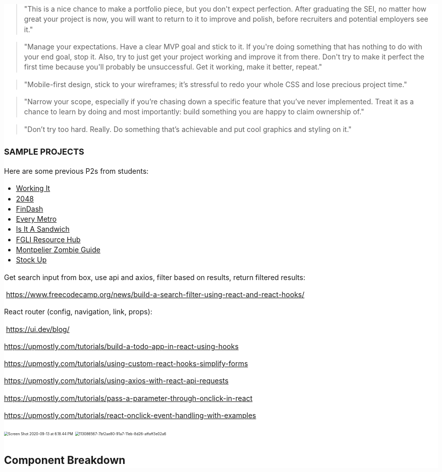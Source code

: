 > "This is a nice chance to make a portfolio piece, but you don't expect perfection. After graduating the SEI, no matter how great your project is now, you will want to return to it to improve and polish, before recruiters and potential employers see it."

> "Manage your expectations. Have a clear MVP goal and stick to it. If you're doing something that has nothing to do with your end goal, stop it. Also, try to just get your project working and improve it from there. Don't try to make it perfect the first time because you'll probably be unsuccessful. Get it working, make it better, repeat."

> "Mobile-first design, stick to your wireframes; it’s stressful to redo your whole CSS and lose precious project time."

> "Narrow your scope, especially if you’re chasing down a specific feature that you’ve never implemented.  Treat it as a chance to learn by doing and most importantly: build something you are happy to claim ownership of."

> "Don’t try too hard. Really. Do something that’s achievable and put cool graphics and styling on it."

### SAMPLE PROJECTS
Here are some previous P2s from students:
- [Working It](https://workingit-training-app.netlify.app/)
- [2048](https://2048-clone-zs.netlify.app)
- [FinDash](https://quizzical-kirch-53c1ec.netlify.app/)
- [Every Metro](https://every-metro.netlify.app/)
- [Is It A Sandwich](https://is-it-a-sandwich.netlify.app/)
- [FGLI Resource Hub](https://zen-tesla-60dc5f.netlify.app/)
- [Montpelier Zombie Guide](https://montpelierzombieguide.netlify.app/)
- [Stock Up](https://peaceful-knuth-91276e.netlify.app/)

Get search input from box, use api and axios, filter based on results, return filtered results:

​	https://www.freecodecamp.org/news/build-a-search-filter-using-react-and-react-hooks/

React router (config, navigation, link, props): 

​	https://ui.dev/blog/

https://upmostly.com/tutorials/build-a-todo-app-in-react-using-hooks

https://upmostly.com/tutorials/using-custom-react-hooks-simplify-forms

https://upmostly.com/tutorials/using-axios-with-react-api-requests

https://upmostly.com/tutorials/pass-a-parameter-through-onclick-in-react

https://upmostly.com/tutorials/react-onclick-event-handling-with-examples



<img src="/Users/rachel/Desktop/GeneralAssembly/Chickadee/Unit2/your-library-project-2/images/Screen Shot 2020-09-13 at 6.18.44 PM.png" alt="Screen Shot 2020-09-13 at 6.18.44 PM" style="zoom:50%;" />



<img src="/Users/rachel/Desktop/GeneralAssembly/Chickadee/Unit2/your-library-project-2/images/113086567-7bf2ae80-91a7-11eb-8d26-affaff3e02a6.png" alt="113086567-7bf2ae80-91a7-11eb-8d26-affaff3e02a6" style="zoom:50%;" />



## Component Breakdown
